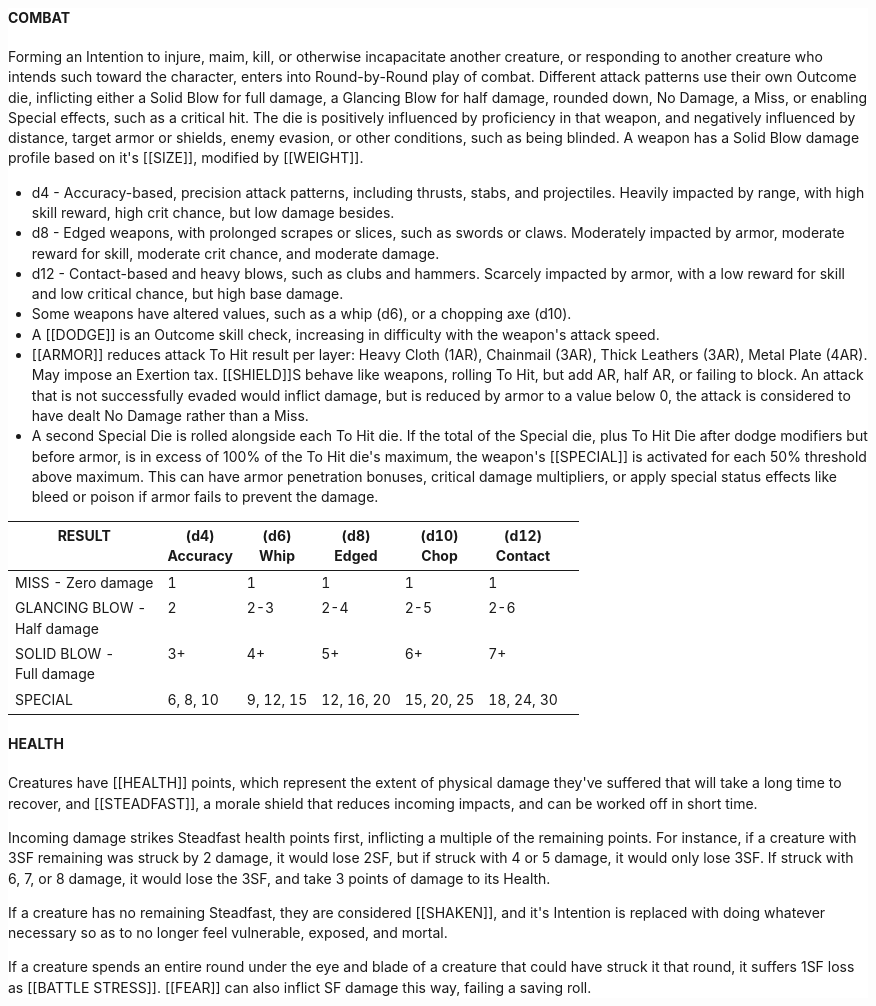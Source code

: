 #### COMBAT
Forming an Intention to injure, maim, kill, or otherwise incapacitate another creature, or responding to another creature who intends such toward the character, enters into Round-by-Round play of combat.
Different attack patterns use their own Outcome die, inflicting either a Solid Blow for full damage, a Glancing Blow for half damage, rounded down, No Damage, a Miss, or enabling Special effects, such as a critical hit. The die is positively influenced by proficiency in that weapon, and negatively influenced by distance, target armor or shields, enemy evasion, or other conditions, such as being blinded. A weapon has a Solid Blow damage profile based on it's [[SIZE]], modified by [[WEIGHT]].
- d4 - Accuracy-based, precision attack patterns, including thrusts, stabs, and projectiles. Heavily impacted by range, with high skill reward, high crit chance, but low damage besides.
- d8 - Edged weapons, with prolonged scrapes or slices, such as swords or claws. Moderately impacted by armor, moderate reward for skill, moderate crit chance, and moderate damage.
- d12 - Contact-based and heavy blows, such as clubs and hammers. Scarcely impacted by armor, with a low reward for skill and low critical chance, but high base damage.
- Some weapons have altered values, such as a whip (d6), or a chopping axe (d10).
- A [[DODGE]] is an Outcome skill check, increasing in difficulty with the weapon's attack speed.
- [[ARMOR]] reduces attack To Hit result per layer: Heavy Cloth (1AR), Chainmail (3AR), Thick Leathers (3AR), Metal Plate (4AR). May impose an Exertion tax. [[SHIELD]]S behave like weapons, rolling To Hit, but add AR, half AR, or failing to block. An attack that is not successfully evaded would inflict damage, but is reduced by armor to a value below 0, the attack is considered to have dealt No Damage rather than a Miss.
- A second Special Die is rolled alongside each To Hit die. If the total of the Special die, plus To Hit Die after dodge modifiers but before armor, is in excess of 100% of the To Hit die's maximum, the weapon's [[SPECIAL]] is activated for each 50% threshold above maximum. This can have armor penetration bonuses, critical damage multipliers, or apply special status effects like bleed or poison if armor fails to prevent the damage.

| RESULT                          | (d4)<br>Accuracy | (d6)<br>Whip | (d8)<br>Edged | (d10)<br>Chop | (d12)<br>Contact |     |
| ------------------------------- | ---------------- | ------------ | ------------- | ------------- | ---------------- | --- |
| MISS - Zero damage              | 1                | 1            | 1             | 1             | 1                |     |
| GLANCING BLOW - <br>Half damage | 2                | 2-3          | 2-4           | 2-5           | 2-6              |     |
| SOLID BLOW -<br>Full damage     | 3+               | 4+           | 5+            | 6+            | 7+               |     |
| SPECIAL                         | 6, 8, 10         | 9, 12, 15    | 12, 16, 20    | 15, 20, 25    | 18, 24, 30       |     |
#### HEALTH
Creatures have [[HEALTH]] points, which represent the extent of physical damage they've suffered that will take a long time to recover, and [[STEADFAST]], a morale shield that reduces incoming impacts, and can be worked off in short time.

Incoming damage strikes Steadfast health points first, inflicting a multiple of the remaining points. For instance, if a creature with 3SF remaining was struck by 2 damage, it would lose 2SF, but if struck with 4 or 5 damage, it would only lose 3SF. If struck with 6, 7, or 8 damage, it would lose the 3SF, and take 3 points of damage to its Health.

If a creature has no remaining Steadfast, they are considered [[SHAKEN]], and it's Intention is replaced with doing whatever necessary so as to no longer feel vulnerable, exposed, and mortal. 

If a creature spends an entire round under the eye and blade of a creature that could have struck it that round, it suffers 1SF loss as [[BATTLE STRESS]]. [[FEAR]] can also inflict SF damage this way, failing a saving roll.
